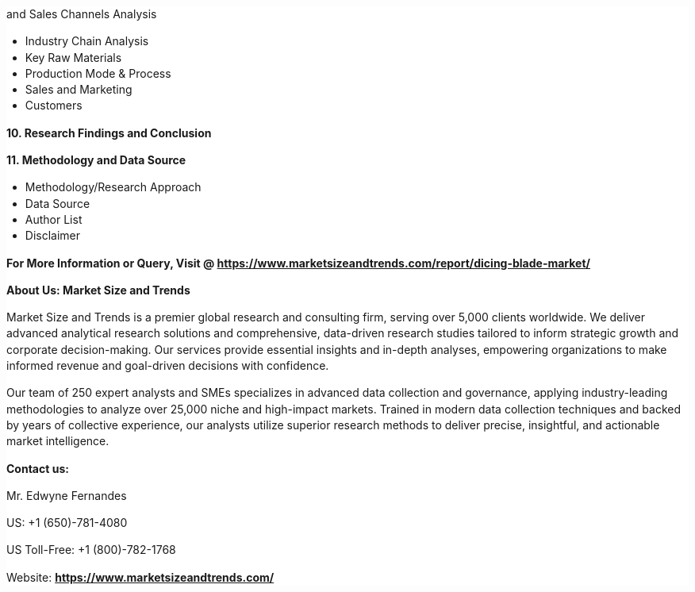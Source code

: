 and Sales Channels Analysis</strong></p><ul><li>Industry Chain Analysis</li><li>Key Raw Materials</li><li>Production Mode &amp; Process</li><li>Sales and Marketing</li><li>Customers</li></ul><p><strong>10. Research Findings and Conclusion</strong></p><p><strong>11. Methodology and Data Source</strong></p><ul><li>Methodology/Research Approach</li><li>Data Source</li><li>Author List</li><li>Disclaimer</li></ul></p><p><strong>For More Information or Query, Visit @ <a href="https://www.marketsizeandtrends.com/report/dicing-blade-market/">https://www.marketsizeandtrends.com/report/dicing-blade-market/</a></strong></p><p><strong>About Us: Market Size and Trends</strong></p><p>Market Size and Trends is a premier global research and consulting firm, serving over 5,000 clients worldwide. We deliver advanced analytical research solutions and comprehensive, data-driven research studies tailored to inform strategic growth and corporate decision-making. Our services provide essential insights and in-depth analyses, empowering organizations to make informed revenue and goal-driven decisions with confidence.</p><p>Our team of 250 expert analysts and SMEs specializes in advanced data collection and governance, applying industry-leading methodologies to analyze over 25,000 niche and high-impact markets. Trained in modern data collection techniques and backed by years of collective experience, our analysts utilize superior research methods to deliver precise, insightful, and actionable market intelligence.</p><p><strong>Contact us:</strong></p><p>Mr. Edwyne Fernandes</p><p>US: +1 (650)-781-4080</p><p>US Toll-Free: +1 (800)-782-1768</p><p>Website: <strong><a href="https://www.marketsizeandtrends.com/">https://www.marketsizeandtrends.com/</a></strong></p>
